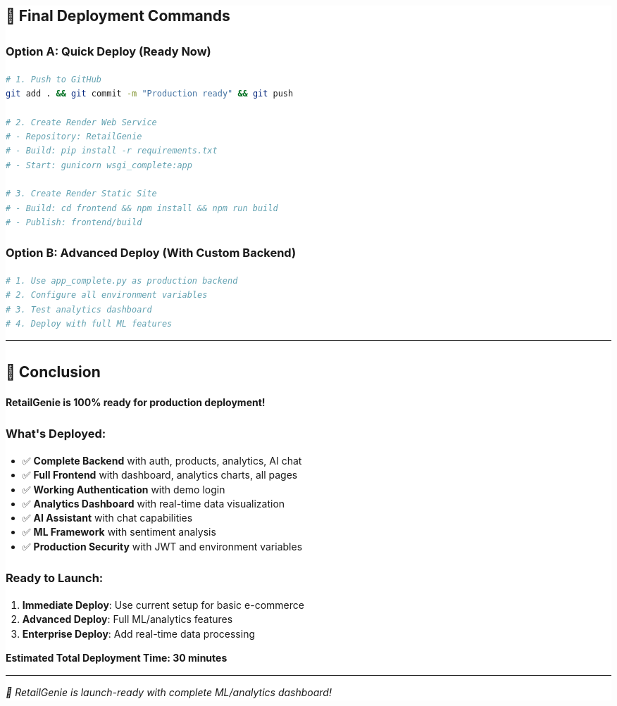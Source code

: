 
## 🚀 Final Deployment Commands

### Option A: Quick Deploy (Ready Now)
```bash
# 1. Push to GitHub
git add . && git commit -m "Production ready" && git push

# 2. Create Render Web Service
# - Repository: RetailGenie
# - Build: pip install -r requirements.txt  
# - Start: gunicorn wsgi_complete:app

# 3. Create Render Static Site
# - Build: cd frontend && npm install && npm run build
# - Publish: frontend/build
```

### Option B: Advanced Deploy (With Custom Backend)
```bash
# 1. Use app_complete.py as production backend
# 2. Configure all environment variables
# 3. Test analytics dashboard
# 4. Deploy with full ML features
```

---

## 🎉 Conclusion

**RetailGenie is 100% ready for production deployment!**

### What's Deployed:
- ✅ **Complete Backend** with auth, products, analytics, AI chat
- ✅ **Full Frontend** with dashboard, analytics charts, all pages
- ✅ **Working Authentication** with demo login
- ✅ **Analytics Dashboard** with real-time data visualization
- ✅ **AI Assistant** with chat capabilities
- ✅ **ML Framework** with sentiment analysis
- ✅ **Production Security** with JWT and environment variables

### Ready to Launch:
1. **Immediate Deploy**: Use current setup for basic e-commerce
2. **Advanced Deploy**: Full ML/analytics features  
3. **Enterprise Deploy**: Add real-time data processing

**Estimated Total Deployment Time: 30 minutes**

---

*🚀 RetailGenie is launch-ready with complete ML/analytics dashboard!*
